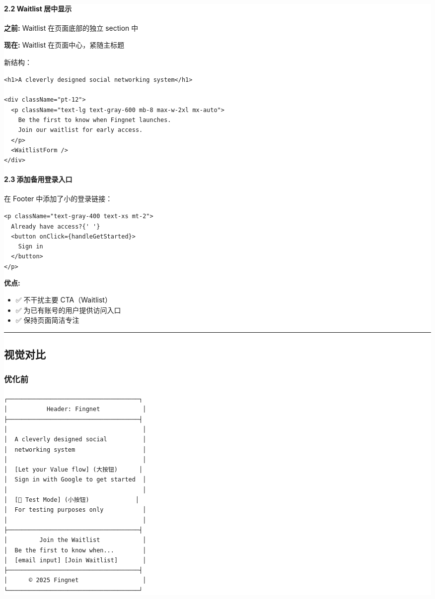#### 2.2 Waitlist 居中显示
**之前:** Waitlist 在页面底部的独立 section 中

**现在:** Waitlist 在页面中心，紧随主标题

新结构：
```tsx
<h1>A cleverly designed social networking system</h1>

<div className="pt-12">
  <p className="text-lg text-gray-600 mb-8 max-w-2xl mx-auto">
    Be the first to know when Fingnet launches. 
    Join our waitlist for early access.
  </p>
  <WaitlistForm />
</div>
```

#### 2.3 添加备用登录入口
在 Footer 中添加了小的登录链接：

```tsx
<p className="text-gray-400 text-xs mt-2">
  Already have access?{' '}
  <button onClick={handleGetStarted}>
    Sign in
  </button>
</p>
```

**优点:**
- ✅ 不干扰主要 CTA（Waitlist）
- ✅ 为已有账号的用户提供访问入口
- ✅ 保持页面简洁专注

---

## 视觉对比

### 优化前
```
┌─────────────────────────────────────┐
│           Header: Fingnet            │
├─────────────────────────────────────┤
│                                      │
│  A cleverly designed social          │
│  networking system                   │
│                                      │
│  [Let your Value flow] (大按钮)      │
│  Sign in with Google to get started  │
│                                      │
│  [🧪 Test Mode] (小按钮)             │
│  For testing purposes only           │
│                                      │
├─────────────────────────────────────┤
│         Join the Waitlist            │
│  Be the first to know when...        │
│  [email input] [Join Waitlist]       │
├─────────────────────────────────────┤
│      © 2025 Fingnet                  │
└─────────────────────────────────────┘
```
